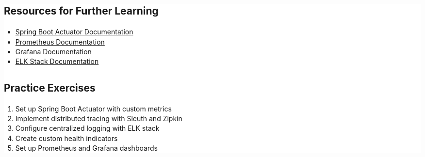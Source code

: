 ## Resources for Further Learning
- [Spring Boot Actuator Documentation](https://docs.spring.io/spring-boot/docs/current/reference/html/actuator.html)
- [Prometheus Documentation](https://prometheus.io/docs/introduction/overview/)
- [Grafana Documentation](https://grafana.com/docs/)
- [ELK Stack Documentation](https://www.elastic.co/guide/index.html)

## Practice Exercises
1. Set up Spring Boot Actuator with custom metrics
2. Implement distributed tracing with Sleuth and Zipkin
3. Configure centralized logging with ELK stack
4. Create custom health indicators
5. Set up Prometheus and Grafana dashboards 